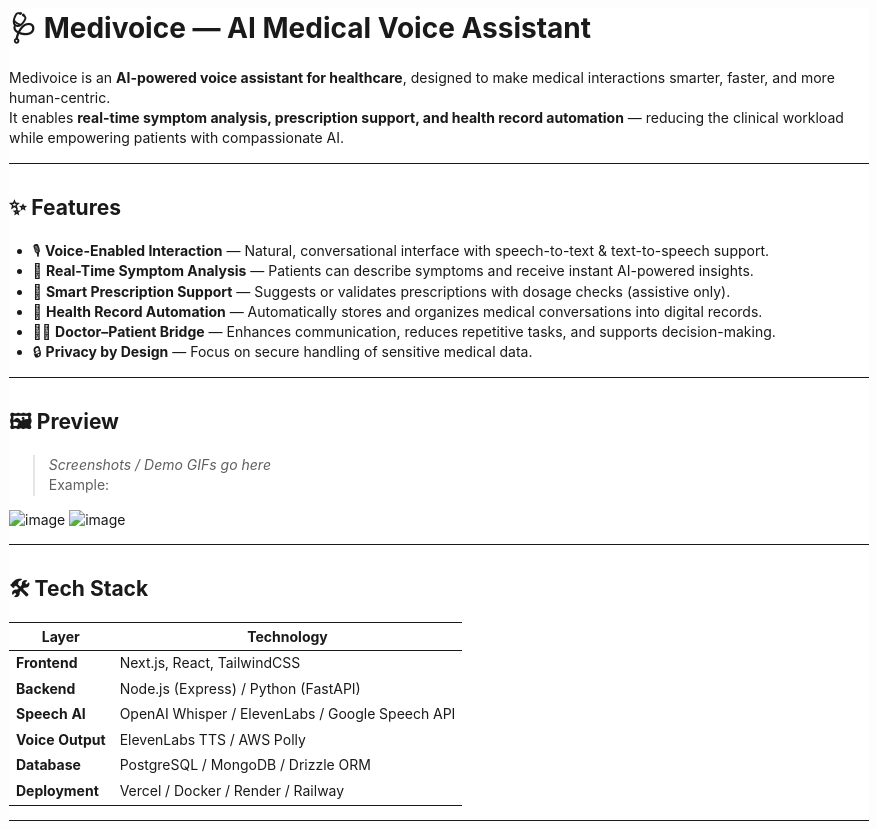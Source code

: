 # 🩺 Medivoice — AI Medical Voice Assistant

Medivoice is an **AI-powered voice assistant for healthcare**, designed to make medical interactions smarter, faster, and more human-centric.  
It enables **real-time symptom analysis, prescription support, and health record automation** — reducing the clinical workload while empowering patients with compassionate AI.

---

## ✨ Features

- 🎙 **Voice-Enabled Interaction** — Natural, conversational interface with speech-to-text & text-to-speech support.  
- 🧾 **Real-Time Symptom Analysis** — Patients can describe symptoms and receive instant AI-powered insights.  
- 💊 **Smart Prescription Support** — Suggests or validates prescriptions with dosage checks (assistive only).  
- 📑 **Health Record Automation** — Automatically stores and organizes medical conversations into digital records.  
- 🧑‍⚕️ **Doctor–Patient Bridge** — Enhances communication, reduces repetitive tasks, and supports decision-making.  
- 🔒 **Privacy by Design** — Focus on secure handling of sensitive medical data.  

---

## 🖼 Preview

> _Screenshots / Demo GIFs go here_  
Example:  

<img width="1919" height="1031" alt="image" src="https://github.com/user-attachments/assets/8fb3fd3e-d280-4e62-94f3-b2eaa2df0ac9" />

<img width="1919" height="1018" alt="image" src="https://github.com/user-attachments/assets/30020479-576d-4753-87e8-6374ea86e2bb" />

---

## 🛠 Tech Stack

| Layer            | Technology |
|------------------|------------|
| **Frontend**     | Next.js, React, TailwindCSS |
| **Backend**      | Node.js (Express) / Python (FastAPI) |
| **Speech AI**    | OpenAI Whisper / ElevenLabs / Google Speech API |
| **Voice Output** | ElevenLabs TTS / AWS Polly |
| **Database**     | PostgreSQL / MongoDB / Drizzle ORM |
| **Deployment**   | Vercel / Docker / Render / Railway |

---